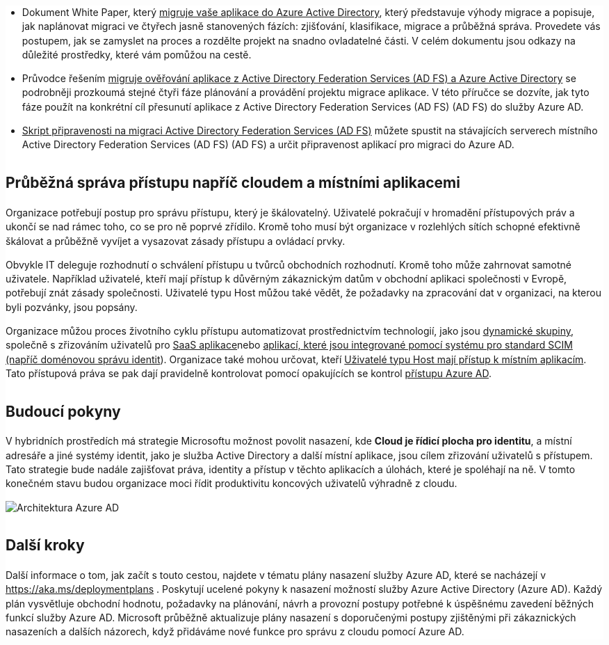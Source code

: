 * Dokument White Paper, který [migruje vaše aplikace do Azure Active Directory](https://aka.ms/migrateapps/whitepaper), který představuje výhody migrace a popisuje, jak naplánovat migraci ve čtyřech jasně stanovených fázích: zjišťování, klasifikace, migrace a průběžná správa. Provedete vás postupem, jak se zamyslet na proces a rozdělte projekt na snadno ovladatelné části. V celém dokumentu jsou odkazy na důležité prostředky, které vám pomůžou na cestě.

* Průvodce řešením [migruje ověřování aplikace z Active Directory Federation Services (AD FS) a Azure Active Directory](../manage-apps/migrate-adfs-apps-to-azure.md) se podrobněji prozkoumá stejné čtyři fáze plánování a provádění projektu migrace aplikace. V této příručce se dozvíte, jak tyto fáze použít na konkrétní cíl přesunutí aplikace z Active Directory Federation Services (AD FS) (AD FS) do služby Azure AD.

* [Skript připravenosti na migraci Active Directory Federation Services (AD FS)](https://aka.ms/migrateapps/adfstools) můžete spustit na stávajících serverech místního Active Directory Federation Services (AD FS) (AD FS) a určit připravenost aplikací pro migraci do Azure AD.

## <a name="ongoing-access-management-across-cloud-and-on-premises-applications"></a>Průběžná správa přístupu napříč cloudem a místními aplikacemi

Organizace potřebují postup pro správu přístupu, který je škálovatelný. Uživatelé pokračují v hromadění přístupových práv a ukončí se nad rámec toho, co se pro ně poprvé zřídilo. Kromě toho musí být organizace v rozlehlých sítích schopné efektivně škálovat a průběžně vyvíjet a vysazovat zásady přístupu a ovládací prvky.

Obvykle IT deleguje rozhodnutí o schválení přístupu u tvůrců obchodních rozhodnutí. Kromě toho může zahrnovat samotné uživatele. Například uživatelé, kteří mají přístup k důvěrným zákaznickým datům v obchodní aplikaci společnosti v Evropě, potřebují znát zásady společnosti. Uživatelé typu Host můžou také vědět, že požadavky na zpracování dat v organizaci, na kterou byli pozvánky, jsou popsány.

Organizace můžou proces životního cyklu přístupu automatizovat prostřednictvím technologií, jako jsou [dynamické skupiny](../enterprise-users/groups-dynamic-membership.md), společně s zřizováním uživatelů pro [SaaS aplikace](../saas-apps/tutorial-list.md)nebo [aplikací, které jsou integrované pomocí systému pro standard SCIM (napříč doménovou správu identit](../app-provisioning/use-scim-to-provision-users-and-groups.md)). Organizace také mohou určovat, kteří [Uživatelé typu Host mají přístup k místním aplikacím](../external-identities/hybrid-cloud-to-on-premises.md). Tato přístupová práva se pak dají pravidelně kontrolovat pomocí opakujících se kontrol [přístupu Azure AD](../governance/access-reviews-overview.md).

## <a name="future-directions"></a>Budoucí pokyny

V hybridních prostředích má strategie Microsoftu možnost povolit nasazení, kde **Cloud je řídicí plocha pro identitu**, a místní adresáře a jiné systémy identit, jako je služba Active Directory a další místní aplikace, jsou cílem zřizování uživatelů s přístupem. Tato strategie bude nadále zajišťovat práva, identity a přístup v těchto aplikacích a úlohách, které je spoléhají na ně. V tomto konečném stavu budou organizace moci řídit produktivitu koncových uživatelů výhradně z cloudu.

![Architektura Azure AD](media/cloud-governed-management-for-on-premises/image6.png)

## <a name="next-steps"></a>Další kroky

Další informace o tom, jak začít s touto cestou, najdete v tématu plány nasazení služby Azure AD, které se nacházejí v <https://aka.ms/deploymentplans> . Poskytují ucelené pokyny k nasazení možností služby Azure Active Directory (Azure AD). Každý plán vysvětluje obchodní hodnotu, požadavky na plánování, návrh a provozní postupy potřebné k úspěšnému zavedení běžných funkcí služby Azure AD. Microsoft průběžně aktualizuje plány nasazení s doporučenými postupy zjištěnými při zákaznických nasazeních a dalších názorech, když přidáváme nové funkce pro správu z cloudu pomocí Azure AD.